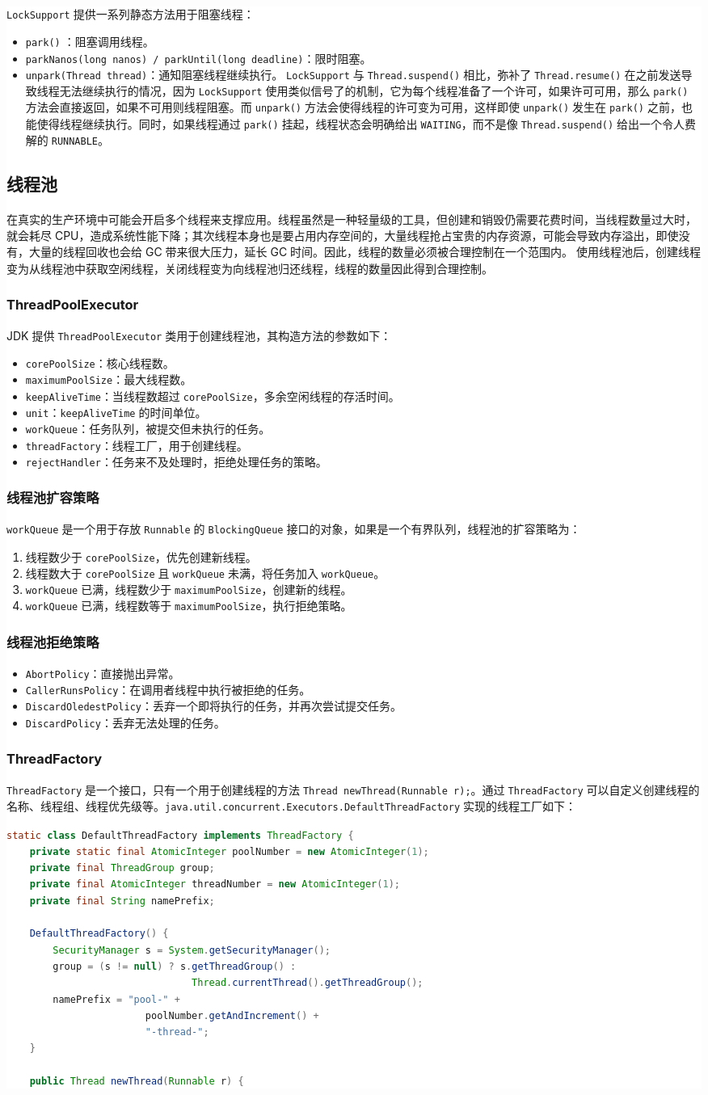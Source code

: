 `LockSupport` 提供一系列静态方法用于阻塞线程：

- `park()` ：阻塞调用线程。
- `parkNanos(long nanos) / parkUntil(long deadline)`：限时阻塞。
- `unpark(Thread thread)`：通知阻塞线程继续执行。
  `LockSupport` 与 `Thread.suspend()` 相比，弥补了 `Thread.resume()` 在之前发送导致线程无法继续执行的情况，因为 `LockSupport` 使用类似信号了的机制，它为每个线程准备了一个许可，如果许可可用，那么 `park()` 方法会直接返回，如果不可用则线程阻塞。而 `unpark()` 方法会使得线程的许可变为可用，这样即使 `unpark()` 发生在 `park()` 之前，也能使得线程继续执行。同时，如果线程通过 `park()` 挂起，线程状态会明确给出 `WAITING`，而不是像 `Thread.suspend()` 给出一个令人费解的 `RUNNABLE`。

## 线程池

在真实的生产环境中可能会开启多个线程来支撑应用。线程虽然是一种轻量级的工具，但创建和销毁仍需要花费时间，当线程数量过大时，就会耗尽 CPU，造成系统性能下降；其次线程本身也是要占用内存空间的，大量线程抢占宝贵的内存资源，可能会导致内存溢出，即使没有，大量的线程回收也会给 GC 带来很大压力，延长 GC 时间。因此，线程的数量必须被合理控制在一个范围内。
使用线程池后，创建线程变为从线程池中获取空闲线程，关闭线程变为向线程池归还线程，线程的数量因此得到合理控制。

### ThreadPoolExecutor

JDK 提供 `ThreadPoolExecutor` 类用于创建线程池，其构造方法的参数如下：

- `corePoolSize`：核心线程数。
- `maximumPoolSize`：最大线程数。
- `keepAliveTime`：当线程数超过 `corePoolSize`，多余空闲线程的存活时间。
- `unit`：`keepAliveTime` 的时间单位。
- `workQueue`：任务队列，被提交但未执行的任务。
- `threadFactory`：线程工厂，用于创建线程。
- `rejectHandler`：任务来不及处理时，拒绝处理任务的策略。

### 线程池扩容策略

`workQueue` 是一个用于存放 `Runnable` 的 `BlockingQueue` 接口的对象，如果是一个有界队列，线程池的扩容策略为：

1. 线程数少于 `corePoolSize`，优先创建新线程。
2. 线程数大于 `corePoolSize` 且 `workQueue` 未满，将任务加入 `workQueue`。
3. `workQueue` 已满，线程数少于 `maximumPoolSize`，创建新的线程。
4. `workQueue` 已满，线程数等于 `maximumPoolSize`，执行拒绝策略。

### 线程池拒绝策略

- `AbortPolicy`：直接抛出异常。
- `CallerRunsPolicy`：在调用者线程中执行被拒绝的任务。
- `DiscardOledestPolicy`：丢弃一个即将执行的任务，并再次尝试提交任务。
- `DiscardPolicy`：丢弃无法处理的任务。

### ThreadFactory

`ThreadFactory` 是一个接口，只有一个用于创建线程的方法 `Thread newThread(Runnable r);`。通过 `ThreadFactory` 可以自定义创建线程的名称、线程组、线程优先级等。`java.util.concurrent.Executors.DefaultThreadFactory` 实现的线程工厂如下：

```java
static class DefaultThreadFactory implements ThreadFactory {
    private static final AtomicInteger poolNumber = new AtomicInteger(1);
    private final ThreadGroup group;
    private final AtomicInteger threadNumber = new AtomicInteger(1);
    private final String namePrefix;

    DefaultThreadFactory() {
        SecurityManager s = System.getSecurityManager();
        group = (s != null) ? s.getThreadGroup() :
                                Thread.currentThread().getThreadGroup();
        namePrefix = "pool-" +
                        poolNumber.getAndIncrement() +
                        "-thread-";
    }

    public Thread newThread(Runnable r) {
```